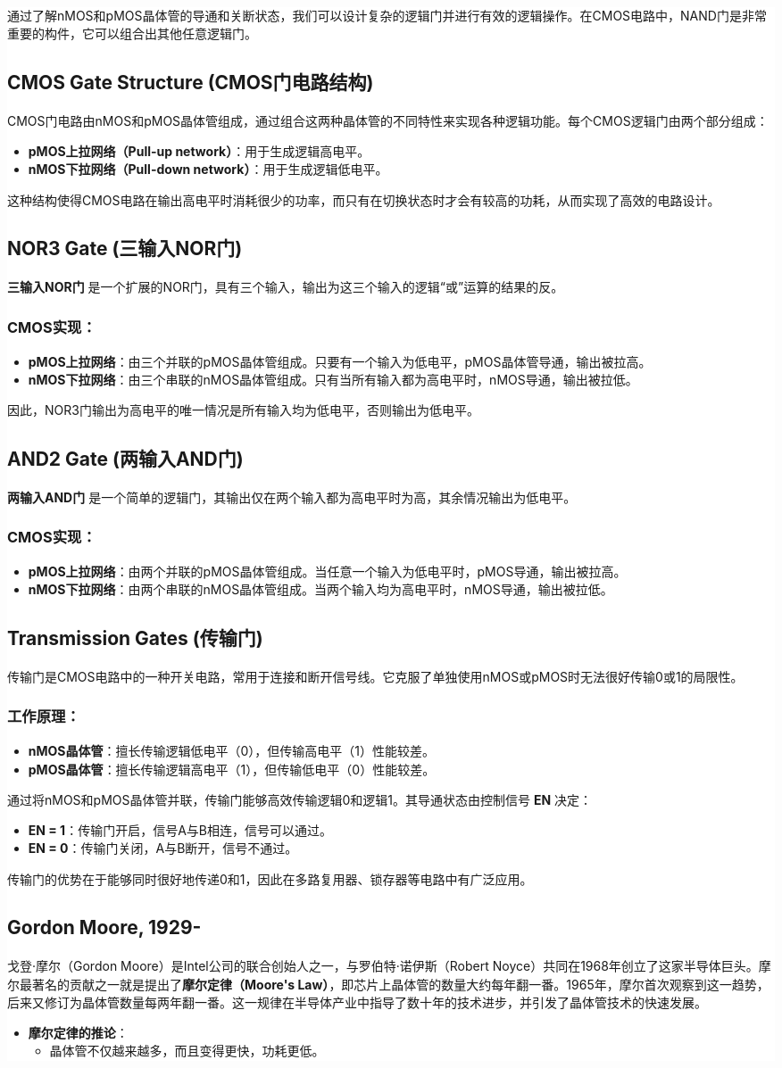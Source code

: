 通过了解nMOS和pMOS晶体管的导通和关断状态，我们可以设计复杂的逻辑门并进行有效的逻辑操作。在CMOS电路中，NAND门是非常重要的构件，它可以组合出其他任意逻辑门。



## CMOS Gate Structure (CMOS门电路结构)

CMOS门电路由nMOS和pMOS晶体管组成，通过组合这两种晶体管的不同特性来实现各种逻辑功能。每个CMOS逻辑门由两个部分组成：
- **pMOS上拉网络（Pull-up network）**：用于生成逻辑高电平。
- **nMOS下拉网络（Pull-down network）**：用于生成逻辑低电平。

这种结构使得CMOS电路在输出高电平时消耗很少的功率，而只有在切换状态时才会有较高的功耗，从而实现了高效的电路设计。

## NOR3 Gate (三输入NOR门)

**三输入NOR门** 是一个扩展的NOR门，具有三个输入，输出为这三个输入的逻辑“或”运算的结果的反。

### CMOS实现：
- **pMOS上拉网络**：由三个并联的pMOS晶体管组成。只要有一个输入为低电平，pMOS晶体管导通，输出被拉高。
- **nMOS下拉网络**：由三个串联的nMOS晶体管组成。只有当所有输入都为高电平时，nMOS导通，输出被拉低。

因此，NOR3门输出为高电平的唯一情况是所有输入均为低电平，否则输出为低电平。

## AND2 Gate (两输入AND门)

**两输入AND门** 是一个简单的逻辑门，其输出仅在两个输入都为高电平时为高，其余情况输出为低电平。

### CMOS实现：
- **pMOS上拉网络**：由两个并联的pMOS晶体管组成。当任意一个输入为低电平时，pMOS导通，输出被拉高。
- **nMOS下拉网络**：由两个串联的nMOS晶体管组成。当两个输入均为高电平时，nMOS导通，输出被拉低。

## Transmission Gates (传输门)

传输门是CMOS电路中的一种开关电路，常用于连接和断开信号线。它克服了单独使用nMOS或pMOS时无法很好传输0或1的局限性。

### 工作原理：
- **nMOS晶体管**：擅长传输逻辑低电平（0），但传输高电平（1）性能较差。
- **pMOS晶体管**：擅长传输逻辑高电平（1），但传输低电平（0）性能较差。

通过将nMOS和pMOS晶体管并联，传输门能够高效传输逻辑0和逻辑1。其导通状态由控制信号 **EN** 决定：
- **EN = 1**：传输门开启，信号A与B相连，信号可以通过。
- **EN = 0**：传输门关闭，A与B断开，信号不通过。

传输门的优势在于能够同时很好地传递0和1，因此在多路复用器、锁存器等电路中有广泛应用。



## Gordon Moore, 1929-  
戈登·摩尔（Gordon Moore）是Intel公司的联合创始人之一，与罗伯特·诺伊斯（Robert Noyce）共同在1968年创立了这家半导体巨头。摩尔最著名的贡献之一就是提出了**摩尔定律（Moore's Law）**，即芯片上晶体管的数量大约每年翻一番。1965年，摩尔首次观察到这一趋势，后来又修订为晶体管数量每两年翻一番。这一规律在半导体产业中指导了数十年的技术进步，并引发了晶体管技术的快速发展。  

- **摩尔定律的推论**：
  - 晶体管不仅越来越多，而且变得更快，功耗更低。
